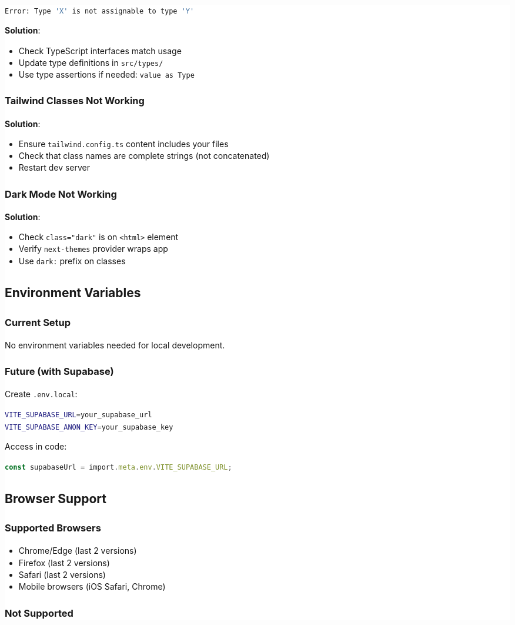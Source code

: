 ```bash
Error: Type 'X' is not assignable to type 'Y'
```

**Solution**: 
- Check TypeScript interfaces match usage
- Update type definitions in `src/types/`
- Use type assertions if needed: `value as Type`

### Tailwind Classes Not Working

**Solution**:
- Ensure `tailwind.config.ts` content includes your files
- Check that class names are complete strings (not concatenated)
- Restart dev server

### Dark Mode Not Working

**Solution**:
- Check `class="dark"` is on `<html>` element
- Verify `next-themes` provider wraps app
- Use `dark:` prefix on classes

## Environment Variables

### Current Setup

No environment variables needed for local development.

### Future (with Supabase)

Create `.env.local`:

```bash
VITE_SUPABASE_URL=your_supabase_url
VITE_SUPABASE_ANON_KEY=your_supabase_key
```

Access in code:
```typescript
const supabaseUrl = import.meta.env.VITE_SUPABASE_URL;
```

## Browser Support

### Supported Browsers

- Chrome/Edge (last 2 versions)
- Firefox (last 2 versions)
- Safari (last 2 versions)
- Mobile browsers (iOS Safari, Chrome)

### Not Supported
